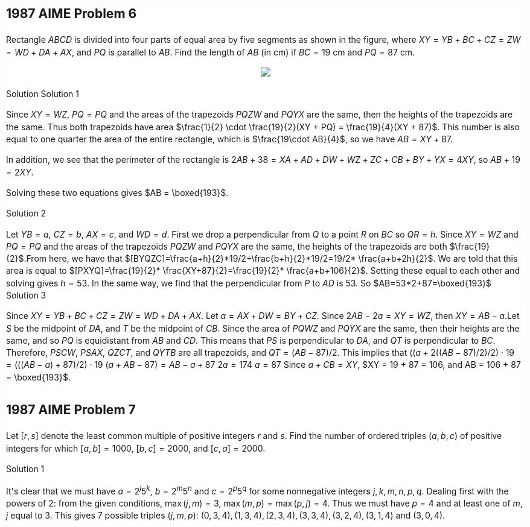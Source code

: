 ## 1987 AIME Problem 6


Rectangle $ABCD$ is divided into four parts of equal area by five segments as shown in the figure, where $XY = YB + BC + CZ = ZW = WD + DA + AX$, and $PQ$ is parallel to $AB$. Find the length of $AB$ (in cm) if $BC = 19$ cm and $PQ = 87$ cm.

<div align=center><img src="https://wiki-images.artofproblemsolving.com/7/7b/AIME_1987_Problem_6.png" height="50px" /></div>

Solution
Solution 1

Since $XY = WZ$, $PQ = PQ$ and the areas of the trapezoids $PQZW$ and $PQYX$ are the same, then the heights of the trapezoids are the same. Thus both trapezoids have area $\frac{1}{2} \cdot \frac{19}{2}(XY + PQ) = \frac{19}{4}(XY + 87)$. This number is also equal to one quarter the area of the entire rectangle, which is $\frac{19\cdot AB}{4}$, so we have $AB = XY + 87$.

In addition, we see that the perimeter of the rectangle is $2AB + 38 = XA + AD + DW + WZ + ZC + CB + BY + YX = 4XY$, so $AB + 19 = 2XY$.

Solving these two equations gives $AB = \boxed{193}$.


Solution 2

Let $YB=a$, $CZ=b$, $AX=c$, and $WD=d$. First we drop a perpendicular from $Q$ to a point $R$ on $BC$ so $QR=h$. Since $XY = WZ$ and $PQ = PQ$ and the areas of the trapezoids $PQZW$ and $PQYX$ are the same, the heights of the trapezoids are both $\frac{19}{2}$.From here, we have that $[BYQZC]=\frac{a+h}{2}*19/2+\frac{b+h}{2}*19/2=19/2* \frac{a+b+2h}{2}$. We are told that this area is equal to $[PXYQ]=\frac{19}{2}* \frac{XY+87}{2}=\frac{19}{2}* \frac{a+b+106}{2}$. Setting these equal to each other and solving gives $h=53$. In the same way, we find that the perpendicular from $P$ to $AD$ is $53$. So $AB=53*2+87=\boxed{193}$
Solution 3

Since $XY = YB + BC + CZ = ZW = WD + DA + AX$. Let $a = AX + DW = BY + CZ$. Since $2AB - 2a = XY = WZ$, then $XY = AB - a$.Let $S$ be the midpoint of $DA$, and $T$ be the midpoint of $CB$. Since the area of $PQWZ$ and $PQYX$ are the same, then their heights are the same, and so $PQ$ is equidistant from $AB$ and $CD$. This means that $PS$ is perpendicular to $DA$, and $QT$ is perpendicular to $BC$. Therefore, $PSCW$, $PSAX$, $QZCT$, and $QYTB$ are all trapezoids, and $QT = (AB - 87)/$2. This implies that $((a + 2((AB - 87)/2)/2) \cdot 19 = (((AB - a) + 87)/2) \cdot 19$ $(a + AB - 87) = AB - a + 87$ $2a = 174$ $a = 87$ Since $a + CB = XY$, $XY = 19 + 87 = 106, and AB = 106 + 87 = \boxed{193}$.


## 1987 AIME Problem 7

Let $[r,s]$ denote the least common multiple of positive integers $r$ and $s$. Find the number of ordered triples $(a,b,c)$ of positive integers for which $[a,b] = 1000$, $[b,c] = 2000$, and $[c,a] = 2000$.

Solution 1

It's clear that we must have $a = 2^j5^k$, $b = 2^m 5^n$ and $c = 2^p5^q$ for some nonnegative integers $j, k, m, n, p, q$. Dealing first with the powers of 2: from the given conditions, $\max(j, m) = 3$, $\max(m, p) = \max(p, j) = 4$. Thus we must have $p = 4$ and at least one of $m, j$ equal to 3. This gives 7 possible triples $(j, m, p)$: $(0, 3, 4), (1, 3, 4), (2, 3, 4), (3, 3, 4), (3, 2, 4), (3, 1, 4)$ and $(3, 0, 4)$.
